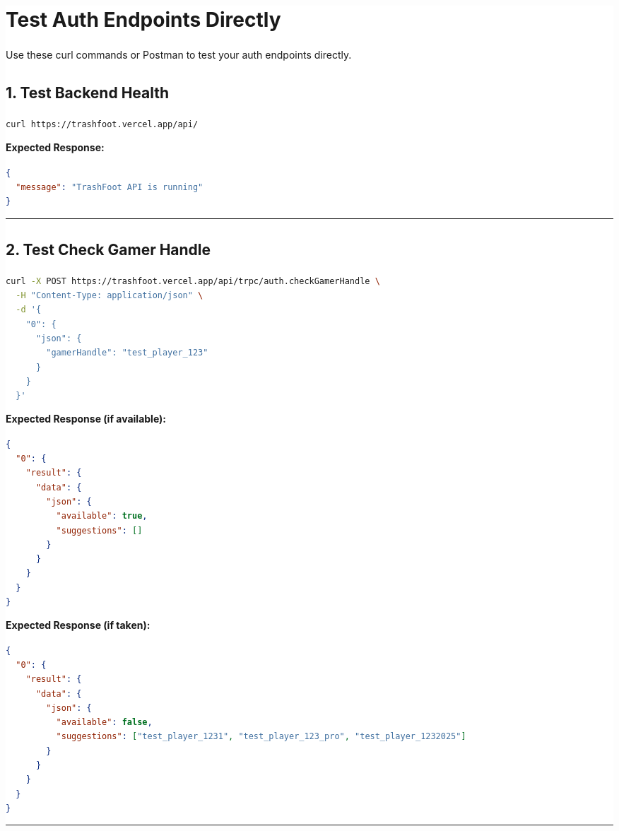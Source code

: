 # Test Auth Endpoints Directly

Use these curl commands or Postman to test your auth endpoints directly.

## 1. Test Backend Health

```bash
curl https://trashfoot.vercel.app/api/
```

**Expected Response:**
```json
{
  "message": "TrashFoot API is running"
}
```

---

## 2. Test Check Gamer Handle

```bash
curl -X POST https://trashfoot.vercel.app/api/trpc/auth.checkGamerHandle \
  -H "Content-Type: application/json" \
  -d '{
    "0": {
      "json": {
        "gamerHandle": "test_player_123"
      }
    }
  }'
```

**Expected Response (if available):**
```json
{
  "0": {
    "result": {
      "data": {
        "json": {
          "available": true,
          "suggestions": []
        }
      }
    }
  }
}
```

**Expected Response (if taken):**
```json
{
  "0": {
    "result": {
      "data": {
        "json": {
          "available": false,
          "suggestions": ["test_player_1231", "test_player_123_pro", "test_player_1232025"]
        }
      }
    }
  }
}
```

---